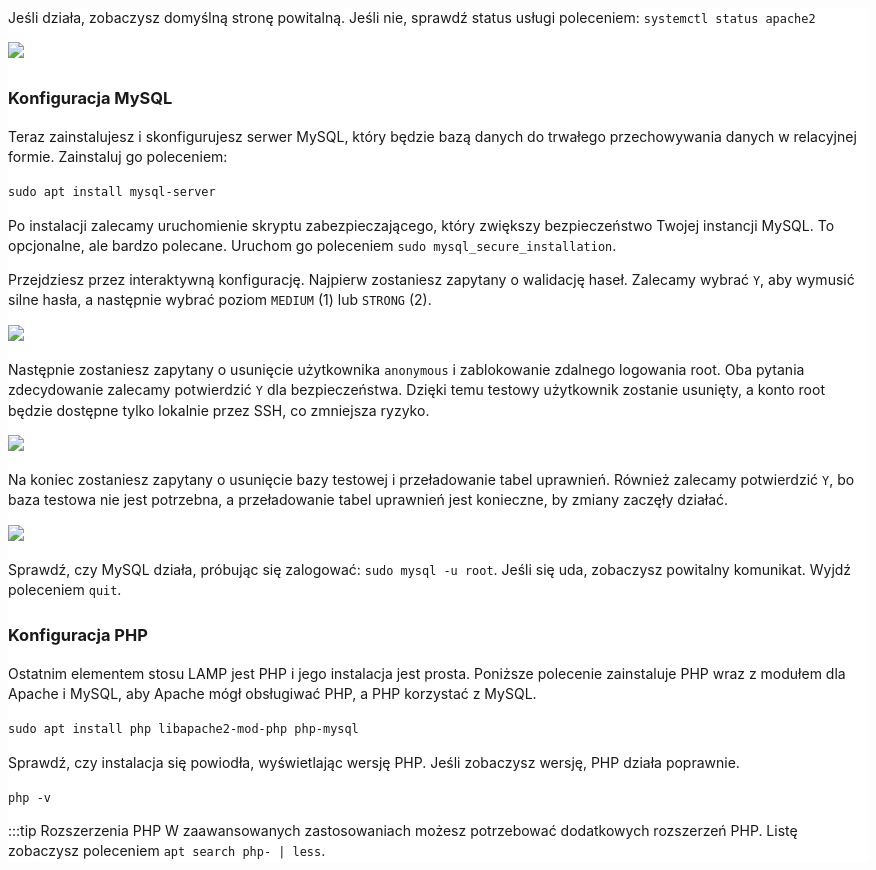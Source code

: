 Jeśli działa, zobaczysz domyślną stronę powitalną. Jeśli nie, sprawdź status usługi poleceniem: `systemctl status apache2`

![](https://screensaver01.zap-hosting.com/index.php/s/irmnDDNi436HH4c/preview)

### Konfiguracja MySQL

Teraz zainstalujesz i skonfigurujesz serwer MySQL, który będzie bazą danych do trwałego przechowywania danych w relacyjnej formie. Zainstaluj go poleceniem:
```
sudo apt install mysql-server
```

Po instalacji zalecamy uruchomienie skryptu zabezpieczającego, który zwiększy bezpieczeństwo Twojej instancji MySQL. To opcjonalne, ale bardzo polecane. Uruchom go poleceniem `sudo mysql_secure_installation`.

Przejdziesz przez interaktywną konfigurację. Najpierw zostaniesz zapytany o walidację haseł. Zalecamy wybrać `Y`, aby wymusić silne hasła, a następnie wybrać poziom `MEDIUM` (1) lub `STRONG` (2).

![](https://screensaver01.zap-hosting.com/index.php/s/YF6N3iPaDWD4sgX/preview)

Następnie zostaniesz zapytany o usunięcie użytkownika `anonymous` i zablokowanie zdalnego logowania root. Oba pytania zdecydowanie zalecamy potwierdzić `Y` dla bezpieczeństwa. Dzięki temu testowy użytkownik zostanie usunięty, a konto root będzie dostępne tylko lokalnie przez SSH, co zmniejsza ryzyko.

![](https://screensaver01.zap-hosting.com/index.php/s/ka6GKkojRPRycZB/preview)

Na koniec zostaniesz zapytany o usunięcie bazy testowej i przeładowanie tabel uprawnień. Również zalecamy potwierdzić `Y`, bo baza testowa nie jest potrzebna, a przeładowanie tabel uprawnień jest konieczne, by zmiany zaczęły działać.

![](https://screensaver01.zap-hosting.com/index.php/s/42cYTkPaEfo3Jbq/preview)

Sprawdź, czy MySQL działa, próbując się zalogować: `sudo mysql -u root`. Jeśli się uda, zobaczysz powitalny komunikat. Wyjdź poleceniem `quit`.

### Konfiguracja PHP

Ostatnim elementem stosu LAMP jest PHP i jego instalacja jest prosta. Poniższe polecenie zainstaluje PHP wraz z modułem dla Apache i MySQL, aby Apache mógł obsługiwać PHP, a PHP korzystać z MySQL.
```
sudo apt install php libapache2-mod-php php-mysql
```

Sprawdź, czy instalacja się powiodła, wyświetlając wersję PHP. Jeśli zobaczysz wersję, PHP działa poprawnie.
```
php -v
```

:::tip Rozszerzenia PHP
W zaawansowanych zastosowaniach możesz potrzebować dodatkowych rozszerzeń PHP. Listę zobaczysz poleceniem `apt search php- | less`.
